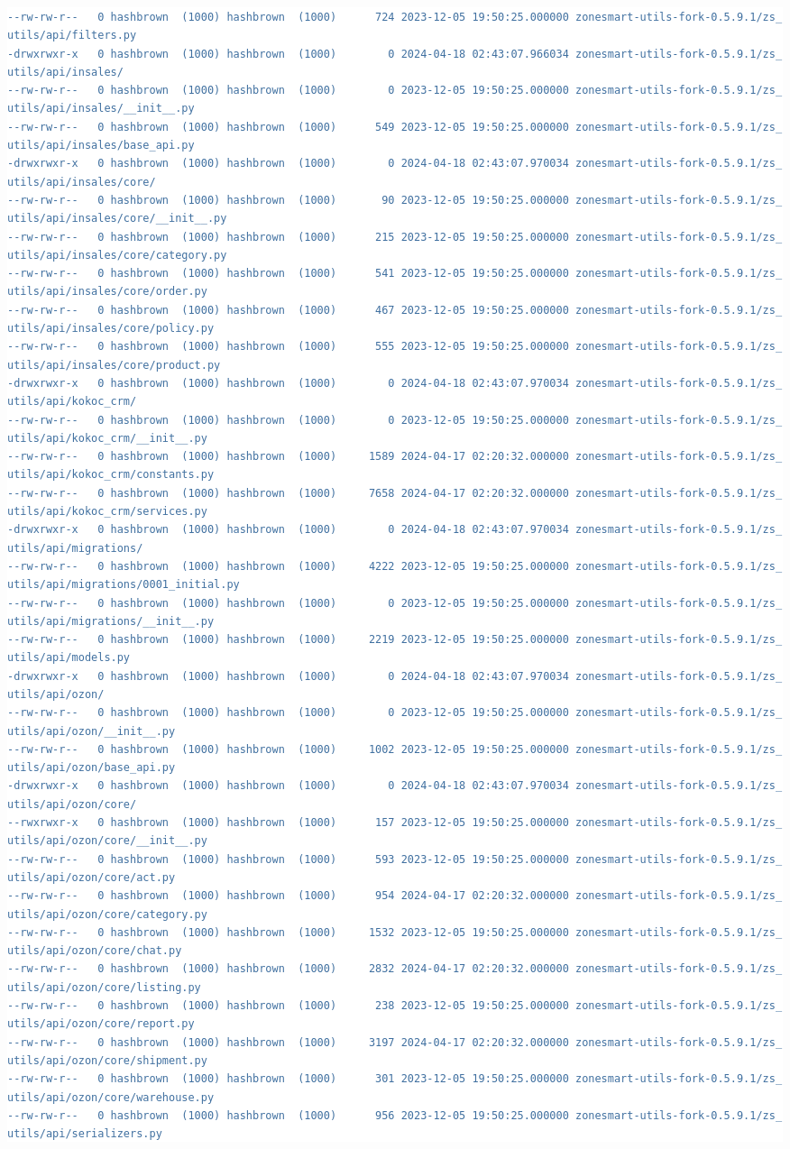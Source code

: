 ```diff
--rw-rw-r--   0 hashbrown  (1000) hashbrown  (1000)      724 2023-12-05 19:50:25.000000 zonesmart-utils-fork-0.5.9.1/zs_utils/api/filters.py
-drwxrwxr-x   0 hashbrown  (1000) hashbrown  (1000)        0 2024-04-18 02:43:07.966034 zonesmart-utils-fork-0.5.9.1/zs_utils/api/insales/
--rw-rw-r--   0 hashbrown  (1000) hashbrown  (1000)        0 2023-12-05 19:50:25.000000 zonesmart-utils-fork-0.5.9.1/zs_utils/api/insales/__init__.py
--rw-rw-r--   0 hashbrown  (1000) hashbrown  (1000)      549 2023-12-05 19:50:25.000000 zonesmart-utils-fork-0.5.9.1/zs_utils/api/insales/base_api.py
-drwxrwxr-x   0 hashbrown  (1000) hashbrown  (1000)        0 2024-04-18 02:43:07.970034 zonesmart-utils-fork-0.5.9.1/zs_utils/api/insales/core/
--rw-rw-r--   0 hashbrown  (1000) hashbrown  (1000)       90 2023-12-05 19:50:25.000000 zonesmart-utils-fork-0.5.9.1/zs_utils/api/insales/core/__init__.py
--rw-rw-r--   0 hashbrown  (1000) hashbrown  (1000)      215 2023-12-05 19:50:25.000000 zonesmart-utils-fork-0.5.9.1/zs_utils/api/insales/core/category.py
--rw-rw-r--   0 hashbrown  (1000) hashbrown  (1000)      541 2023-12-05 19:50:25.000000 zonesmart-utils-fork-0.5.9.1/zs_utils/api/insales/core/order.py
--rw-rw-r--   0 hashbrown  (1000) hashbrown  (1000)      467 2023-12-05 19:50:25.000000 zonesmart-utils-fork-0.5.9.1/zs_utils/api/insales/core/policy.py
--rw-rw-r--   0 hashbrown  (1000) hashbrown  (1000)      555 2023-12-05 19:50:25.000000 zonesmart-utils-fork-0.5.9.1/zs_utils/api/insales/core/product.py
-drwxrwxr-x   0 hashbrown  (1000) hashbrown  (1000)        0 2024-04-18 02:43:07.970034 zonesmart-utils-fork-0.5.9.1/zs_utils/api/kokoc_crm/
--rw-rw-r--   0 hashbrown  (1000) hashbrown  (1000)        0 2023-12-05 19:50:25.000000 zonesmart-utils-fork-0.5.9.1/zs_utils/api/kokoc_crm/__init__.py
--rw-rw-r--   0 hashbrown  (1000) hashbrown  (1000)     1589 2024-04-17 02:20:32.000000 zonesmart-utils-fork-0.5.9.1/zs_utils/api/kokoc_crm/constants.py
--rw-rw-r--   0 hashbrown  (1000) hashbrown  (1000)     7658 2024-04-17 02:20:32.000000 zonesmart-utils-fork-0.5.9.1/zs_utils/api/kokoc_crm/services.py
-drwxrwxr-x   0 hashbrown  (1000) hashbrown  (1000)        0 2024-04-18 02:43:07.970034 zonesmart-utils-fork-0.5.9.1/zs_utils/api/migrations/
--rw-rw-r--   0 hashbrown  (1000) hashbrown  (1000)     4222 2023-12-05 19:50:25.000000 zonesmart-utils-fork-0.5.9.1/zs_utils/api/migrations/0001_initial.py
--rw-rw-r--   0 hashbrown  (1000) hashbrown  (1000)        0 2023-12-05 19:50:25.000000 zonesmart-utils-fork-0.5.9.1/zs_utils/api/migrations/__init__.py
--rw-rw-r--   0 hashbrown  (1000) hashbrown  (1000)     2219 2023-12-05 19:50:25.000000 zonesmart-utils-fork-0.5.9.1/zs_utils/api/models.py
-drwxrwxr-x   0 hashbrown  (1000) hashbrown  (1000)        0 2024-04-18 02:43:07.970034 zonesmart-utils-fork-0.5.9.1/zs_utils/api/ozon/
--rw-rw-r--   0 hashbrown  (1000) hashbrown  (1000)        0 2023-12-05 19:50:25.000000 zonesmart-utils-fork-0.5.9.1/zs_utils/api/ozon/__init__.py
--rw-rw-r--   0 hashbrown  (1000) hashbrown  (1000)     1002 2023-12-05 19:50:25.000000 zonesmart-utils-fork-0.5.9.1/zs_utils/api/ozon/base_api.py
-drwxrwxr-x   0 hashbrown  (1000) hashbrown  (1000)        0 2024-04-18 02:43:07.970034 zonesmart-utils-fork-0.5.9.1/zs_utils/api/ozon/core/
--rwxrwxr-x   0 hashbrown  (1000) hashbrown  (1000)      157 2023-12-05 19:50:25.000000 zonesmart-utils-fork-0.5.9.1/zs_utils/api/ozon/core/__init__.py
--rw-rw-r--   0 hashbrown  (1000) hashbrown  (1000)      593 2023-12-05 19:50:25.000000 zonesmart-utils-fork-0.5.9.1/zs_utils/api/ozon/core/act.py
--rw-rw-r--   0 hashbrown  (1000) hashbrown  (1000)      954 2024-04-17 02:20:32.000000 zonesmart-utils-fork-0.5.9.1/zs_utils/api/ozon/core/category.py
--rw-rw-r--   0 hashbrown  (1000) hashbrown  (1000)     1532 2023-12-05 19:50:25.000000 zonesmart-utils-fork-0.5.9.1/zs_utils/api/ozon/core/chat.py
--rw-rw-r--   0 hashbrown  (1000) hashbrown  (1000)     2832 2024-04-17 02:20:32.000000 zonesmart-utils-fork-0.5.9.1/zs_utils/api/ozon/core/listing.py
--rw-rw-r--   0 hashbrown  (1000) hashbrown  (1000)      238 2023-12-05 19:50:25.000000 zonesmart-utils-fork-0.5.9.1/zs_utils/api/ozon/core/report.py
--rw-rw-r--   0 hashbrown  (1000) hashbrown  (1000)     3197 2024-04-17 02:20:32.000000 zonesmart-utils-fork-0.5.9.1/zs_utils/api/ozon/core/shipment.py
--rw-rw-r--   0 hashbrown  (1000) hashbrown  (1000)      301 2023-12-05 19:50:25.000000 zonesmart-utils-fork-0.5.9.1/zs_utils/api/ozon/core/warehouse.py
--rw-rw-r--   0 hashbrown  (1000) hashbrown  (1000)      956 2023-12-05 19:50:25.000000 zonesmart-utils-fork-0.5.9.1/zs_utils/api/serializers.py
```